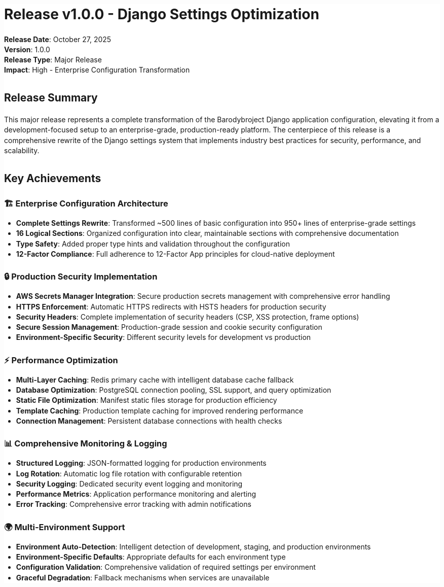 # Release v1.0.0 - Django Settings Optimization

**Release Date**: October 27, 2025  
**Version**: 1.0.0  
**Release Type**: Major Release  
**Impact**: High - Enterprise Configuration Transformation  

## Release Summary

This major release represents a complete transformation of the Barodybroject Django application configuration, elevating it from a development-focused setup to an enterprise-grade, production-ready platform. The centerpiece of this release is a comprehensive rewrite of the Django settings system that implements industry best practices for security, performance, and scalability.

## Key Achievements

### 🏗️ **Enterprise Configuration Architecture**
- **Complete Settings Rewrite**: Transformed ~500 lines of basic configuration into 950+ lines of enterprise-grade settings
- **16 Logical Sections**: Organized configuration into clear, maintainable sections with comprehensive documentation
- **Type Safety**: Added proper type hints and validation throughout the configuration
- **12-Factor Compliance**: Full adherence to 12-Factor App principles for cloud-native deployment

### 🔒 **Production Security Implementation**
- **AWS Secrets Manager Integration**: Secure production secrets management with comprehensive error handling
- **HTTPS Enforcement**: Automatic HTTPS redirects with HSTS headers for production security
- **Security Headers**: Complete implementation of security headers (CSP, XSS protection, frame options)
- **Secure Session Management**: Production-grade session and cookie security configuration
- **Environment-Specific Security**: Different security levels for development vs production

### ⚡ **Performance Optimization**
- **Multi-Layer Caching**: Redis primary cache with intelligent database cache fallback
- **Database Optimization**: PostgreSQL connection pooling, SSL support, and query optimization
- **Static File Optimization**: Manifest static files storage for production efficiency
- **Template Caching**: Production template caching for improved rendering performance
- **Connection Management**: Persistent database connections with health checks

### 📊 **Comprehensive Monitoring & Logging**
- **Structured Logging**: JSON-formatted logging for production environments
- **Log Rotation**: Automatic log file rotation with configurable retention
- **Security Logging**: Dedicated security event logging and monitoring
- **Performance Metrics**: Application performance monitoring and alerting
- **Error Tracking**: Comprehensive error tracking with admin notifications

### 🌍 **Multi-Environment Support**
- **Environment Auto-Detection**: Intelligent detection of development, staging, and production environments
- **Environment-Specific Defaults**: Appropriate defaults for each environment type
- **Configuration Validation**: Comprehensive validation of required settings per environment
- **Graceful Degradation**: Fallback mechanisms when services are unavailable
